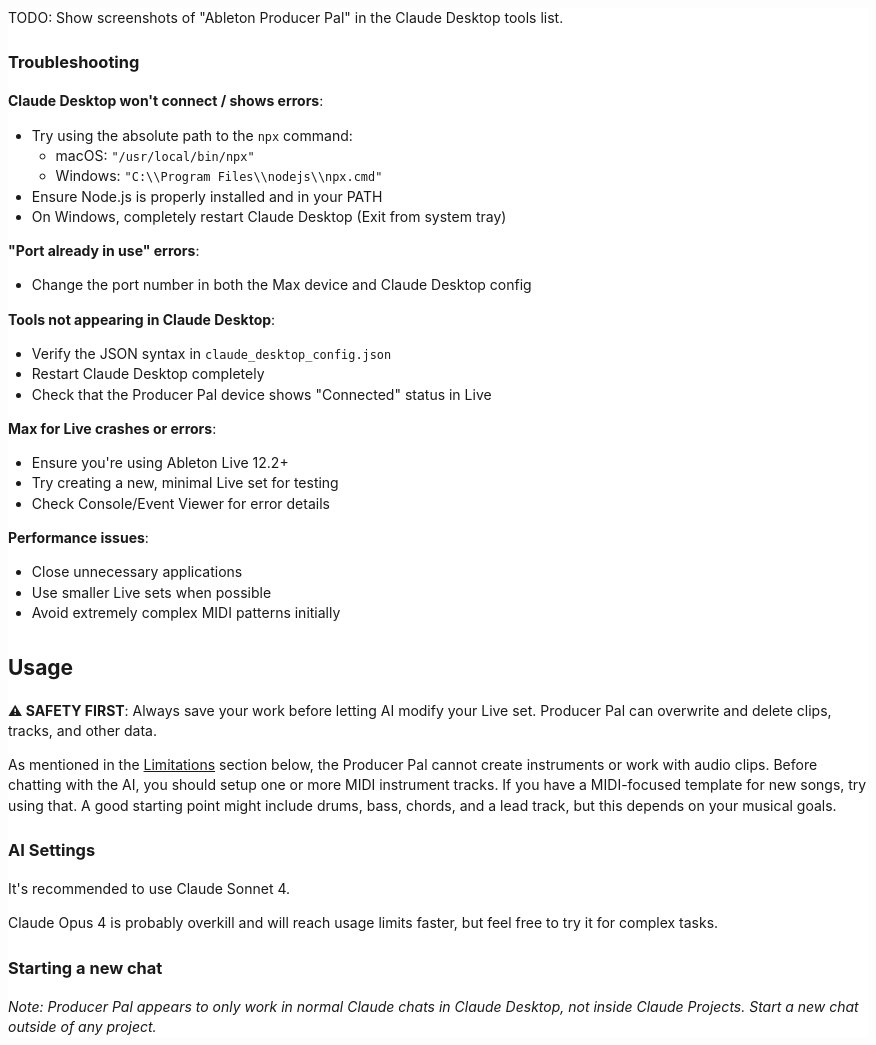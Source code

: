 TODO: Show screenshots of "Ableton Producer Pal" in the Claude Desktop tools
list.

### Troubleshooting

**Claude Desktop won't connect / shows errors**:

- Try using the absolute path to the `npx` command:
  - macOS: `"/usr/local/bin/npx"`
  - Windows: `"C:\\Program Files\\nodejs\\npx.cmd"`
- Ensure Node.js is properly installed and in your PATH
- On Windows, completely restart Claude Desktop (Exit from system tray)

**"Port already in use" errors**:

- Change the port number in both the Max device and Claude Desktop config

**Tools not appearing in Claude Desktop**:

- Verify the JSON syntax in `claude_desktop_config.json`
- Restart Claude Desktop completely
- Check that the Producer Pal device shows "Connected" status in Live

**Max for Live crashes or errors**:

- Ensure you're using Ableton Live 12.2+
- Try creating a new, minimal Live set for testing
- Check Console/Event Viewer for error details

**Performance issues**:

- Close unnecessary applications
- Use smaller Live sets when possible
- Avoid extremely complex MIDI patterns initially

## Usage

**⚠️ SAFETY FIRST**: Always save your work before letting AI modify your Live
set. Producer Pal can overwrite and delete clips, tracks, and other data.

As mentioned in the [Limitations](#limitations) section below, the Producer Pal
cannot create instruments or work with audio clips. Before chatting with the AI,
you should setup one or more MIDI instrument tracks. If you have a MIDI-focused
template for new songs, try using that. A good starting point might include
drums, bass, chords, and a lead track, but this depends on your musical goals.

### AI Settings

It's recommended to use Claude Sonnet 4.

Claude Opus 4 is probably overkill and will reach usage limits faster, but feel
free to try it for complex tasks.

### Starting a new chat

_Note: Producer Pal appears to only work in normal Claude chats in Claude
Desktop, not inside Claude Projects. Start a new chat outside of any project._
